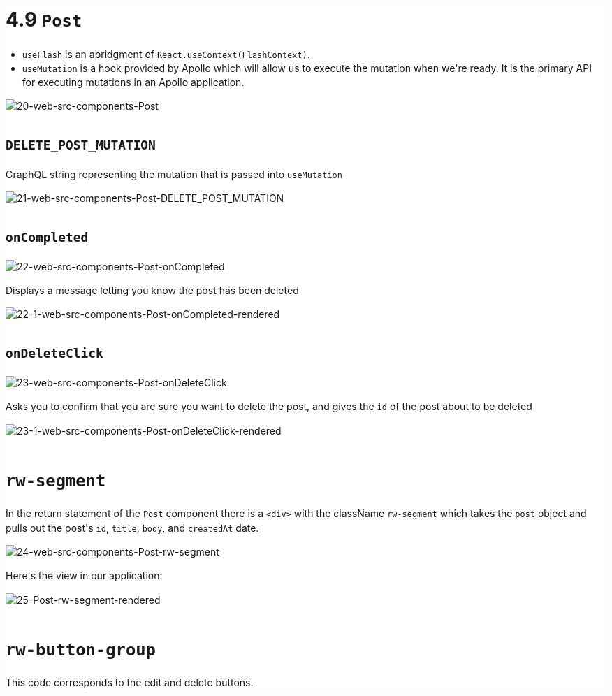 # 4.9 `Post`

* [`useFlash`](https://redwoodjs.com/docs/flash-messaging-bus.html#useflash-hook) is an abridgment of `React.useContext(FlashContext)`.
* [`useMutation`](https://www.apollographql.com/docs/react/data/mutations/) is a hook provided by Apollo which will allow us to execute the mutation when we're ready. It is the primary API for executing mutations in an Apollo application.

![20-web-src-components-Post](https://dev-to-uploads.s3.amazonaws.com/i/6b8o02fiad235wki946j.jpg)

## `DELETE_POST_MUTATION`
GraphQL string representing the mutation that is passed into `useMutation`

![21-web-src-components-Post-DELETE_POST_MUTATION](https://dev-to-uploads.s3.amazonaws.com/i/5h3ob2a6dj9u51j836pw.jpg)

## `onCompleted`

![22-web-src-components-Post-onCompleted](https://dev-to-uploads.s3.amazonaws.com/i/efcnlcx4sy93met5vqly.jpg)

Displays a message letting you know the post has been deleted

![22-1-web-src-components-Post-onCompleted-rendered](https://dev-to-uploads.s3.amazonaws.com/i/o6fgt8algt5f2ochy79q.jpg)

## `onDeleteClick`

![23-web-src-components-Post-onDeleteClick](https://dev-to-uploads.s3.amazonaws.com/i/tlur271kq4temva6o2ru.jpg)

Asks you to confirm that you are sure you want to delete the post, and gives the `id` of the post about to be deleted

![23-1-web-src-components-Post-onDeleteClick-rendered](https://dev-to-uploads.s3.amazonaws.com/i/5yxnc2r858800cf73y5n.jpg)

# `rw-segment`

In the return statement of the `Post` component there is a `<div>` with the className `rw-segment` which takes the `post` object and pulls out the post's `id`, `title`, `body`, and `createdAt` date.

![24-web-src-components-Post-rw-segment](https://dev-to-uploads.s3.amazonaws.com/i/uampof3jlrwtx4pgqdvq.jpg)

Here's the view in our application:

![25-Post-rw-segment-rendered](https://dev-to-uploads.s3.amazonaws.com/i/ocetrswbe7ih41x7pwud.jpg)

# `rw-button-group`

This code corresponds to the edit and delete buttons.

